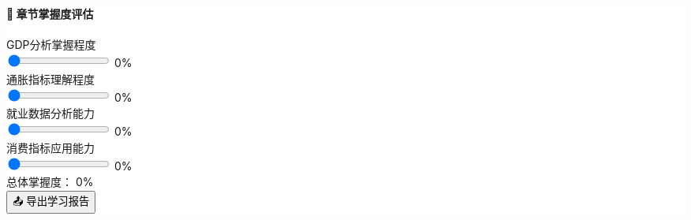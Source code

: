 <div class="interactive-learning-assistant">
<div class="progress-tracker">
<h4>🎯 章节掌握度评估</h4>
<div class="mastery-levels">
<div class="mastery-item">
<label>GDP分析掌握程度</label>
<div class="progress-bar">
<input type="range" id="gdp-mastery" min="0" max="100" value="0" class="mastery-slider">
<span class="progress-value" id="gdp-value">0%</span>
</div>
</div>
<div class="mastery-item">
<label>通胀指标理解程度</label>
<div class="progress-bar">
<input type="range" id="inflation-mastery" min="0" max="100" value="0" class="mastery-slider">
<span class="progress-value" id="inflation-value">0%</span>
</div>
</div>
<div class="mastery-item">
<label>就业数据分析能力</label>
<div class="progress-bar">
<input type="range" id="employment-mastery" min="0" max="100" value="0" class="mastery-slider">
<span class="progress-value" id="employment-value">0%</span>
</div>
</div>
<div class="mastery-item">
<label>消费指标应用能力</label>
<div class="progress-bar">
<input type="range" id="consumption-mastery" min="0" max="100" value="0" class="mastery-slider">
<span class="progress-value" id="consumption-value">0%</span>
</div>
</div>
</div>
<div class="overall-progress">
<div class="overall-score">
<span class="score-label">总体掌握度：</span>
<span class="score-value" id="overall-score">0%</span>
</div>
<button id="export-progress-btn" class="export-button">📤 导出学习报告</button>
</div>
</div>
</div>

<script>
// 智能学习助手功能实现
class LearningAssistant {
    constructor() {
        this.notes = this.loadNotes();
        this.progress = this.loadProgress();
        this.initializeEventListeners();
        this.renderNotes();
        this.updateProgress();
    }
